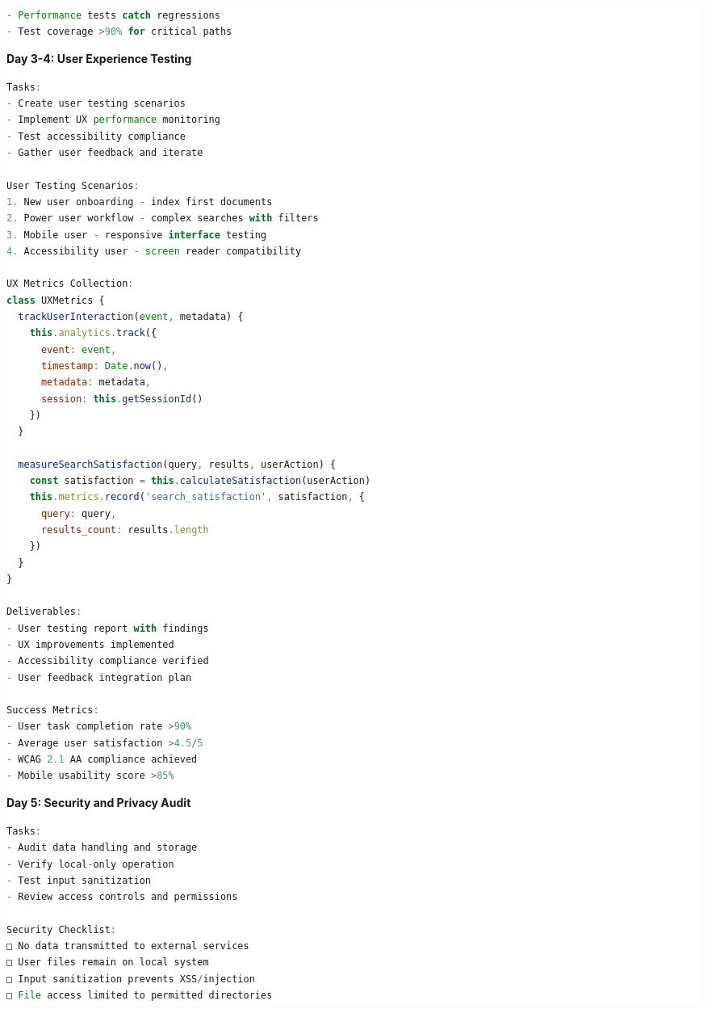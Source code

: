 ```javascript
- Performance tests catch regressions
- Test coverage >90% for critical paths
```

**Day 3-4: User Experience Testing**
```javascript
Tasks:
- Create user testing scenarios
- Implement UX performance monitoring
- Test accessibility compliance
- Gather user feedback and iterate

User Testing Scenarios:
1. New user onboarding - index first documents
2. Power user workflow - complex searches with filters
3. Mobile user - responsive interface testing
4. Accessibility user - screen reader compatibility

UX Metrics Collection:
class UXMetrics {
  trackUserInteraction(event, metadata) {
    this.analytics.track({
      event: event,
      timestamp: Date.now(),
      metadata: metadata,
      session: this.getSessionId()
    })
  }
  
  measureSearchSatisfaction(query, results, userAction) {
    const satisfaction = this.calculateSatisfaction(userAction)
    this.metrics.record('search_satisfaction', satisfaction, {
      query: query,
      results_count: results.length
    })
  }
}

Deliverables:
- User testing report with findings
- UX improvements implemented
- Accessibility compliance verified
- User feedback integration plan

Success Metrics:
- User task completion rate >90%
- Average user satisfaction >4.5/5
- WCAG 2.1 AA compliance achieved
- Mobile usability score >85%
```

**Day 5: Security and Privacy Audit**
```javascript
Tasks:
- Audit data handling and storage
- Verify local-only operation
- Test input sanitization
- Review access controls and permissions

Security Checklist:
□ No data transmitted to external services
□ User files remain on local system
□ Input sanitization prevents XSS/injection
□ File access limited to permitted directories
```